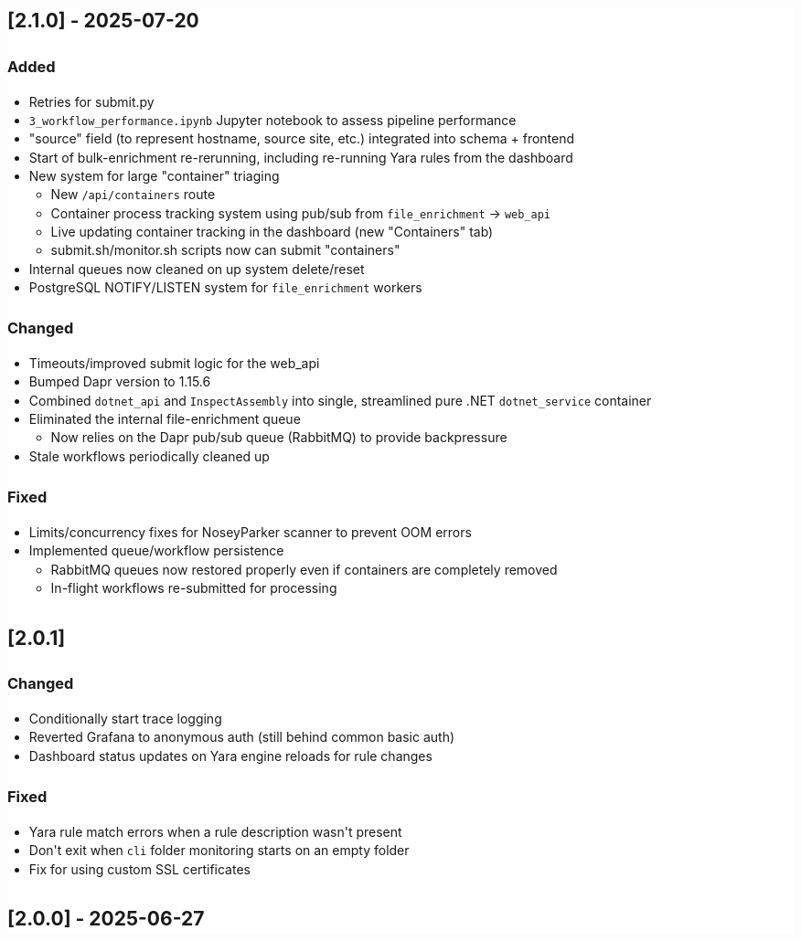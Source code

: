 
## [2.1.0] - 2025-07-20

### Added

- Retries for submit.py
- `3_workflow_performance.ipynb` Jupyter notebook to assess pipeline performance
- "source" field (to represent hostname, source site, etc.) integrated into schema + frontend
- Start of bulk-enrichment re-rerunning, including re-running Yara rules from the dashboard
- New system for large "container" triaging
  - New `/api/containers` route
  - Container process tracking system using pub/sub from `file_enrichment` -> `web_api`
  - Live updating container tracking in the dashboard (new "Containers" tab)
  - submit.sh/monitor.sh scripts now can submit "containers"
- Internal queues now cleaned on up system delete/reset
- PostgreSQL NOTIFY/LISTEN system for `file_enrichment` workers

### Changed

- Timeouts/improved submit logic for the web_api
- Bumped Dapr version to 1.15.6
- Combined `dotnet_api` and `InspectAssembly` into single, streamlined pure .NET `dotnet_service` container
- Eliminated the internal file-enrichment queue
  - Now relies on the Dapr pub/sub queue (RabbitMQ) to provide backpressure
- Stale workflows periodically cleaned up

### Fixed

- Limits/concurrency fixes for NoseyParker scanner to prevent OOM errors
- Implemented queue/workflow persistence
  - RabbitMQ queues now restored properly even if containers are completely removed
  - In-flight workflows re-submitted for processing


## [2.0.1]

### Changed

- Conditionally start trace logging
- Reverted Grafana to anonymous auth (still behind common basic auth)
- Dashboard status updates on Yara engine reloads for rule changes

### Fixed

- Yara rule match errors when a rule description wasn't present
- Don't exit when `cli` folder monitoring starts on an empty folder
- Fix for using custom SSL certificates


## [2.0.0] - 2025-06-27
